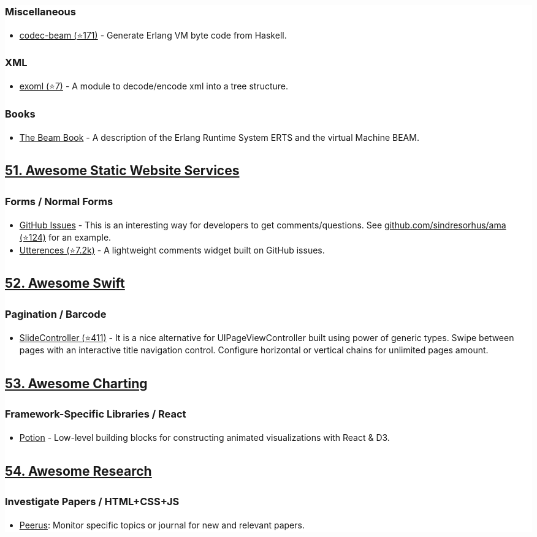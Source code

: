 ### Miscellaneous

*   [codec-beam (⭐171)](https://github.com/hkgumbs/codec-beam) - Generate Erlang VM byte code from Haskell.

### XML

*   [exoml (⭐7)](https://github.com/Overbryd/exoml) - A module to decode/encode xml into a tree structure.

### Books

*   [The Beam Book](https://happi.github.io/theBeamBook/) - A description of the Erlang Runtime System ERTS and the virtual Machine BEAM.

## [51. Awesome Static Website Services](/content/agarrharr/awesome-static-website-services/week/README.md)

### Forms / Normal Forms

*   [GitHub Issues](https://help.github.com/articles/about-issues/) - This is an interesting way for developers to get comments/questions. See [github.com/sindresorhus/ama (⭐124)](https://github.com/sindresorhus/ama) for an example.
*   [Utterences (⭐7.2k)](https://github.com/utterance/utterances) - A lightweight comments widget built on GitHub issues.

## [52. Awesome Swift](/content/matteocrippa/awesome-swift/week/README.md)

### Pagination / Barcode

*   [SlideController (⭐411)](https://github.com/touchlane/SlideController) - It is a nice alternative for UIPageViewController built using power of generic types. Swipe between pages with an interactive title navigation control. Configure horizontal or vertical chains for unlimited pages amount.

## [53. Awesome Charting](/content/zingchart/awesome-charting/week/README.md)

### Framework-Specific Libraries / React

*   [Potion](http://numberpicture.com/build) - Low-level building blocks for constructing animated visualizations with React & D3.

## [54. Awesome Research](/content/emptymalei/awesome-research/week/README.md)

### Investigate Papers / HTML+CSS+JS

*   [Peerus](https://peer.us/): Monitor specific topics or journal for new and relevant papers.
